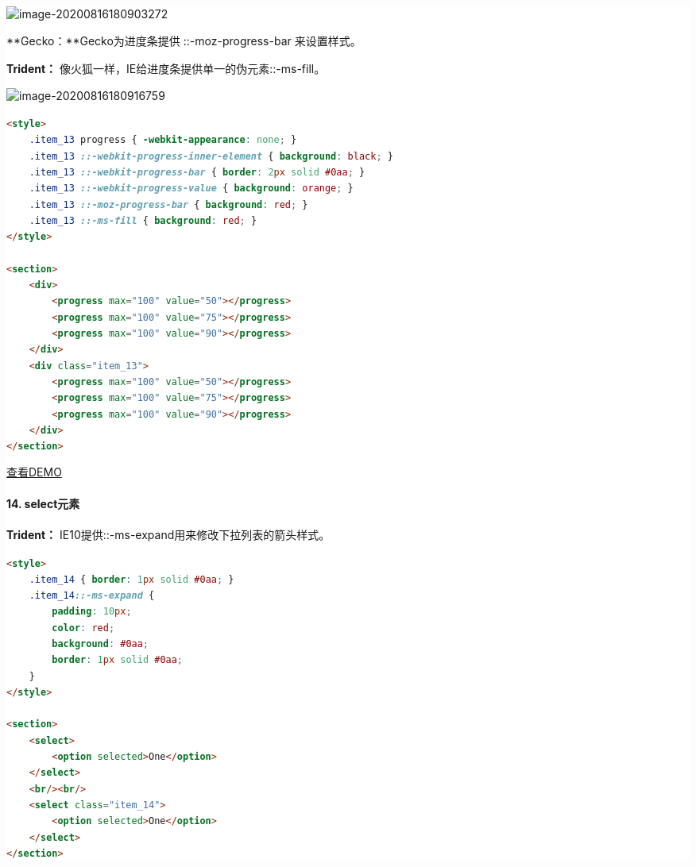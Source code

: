 ![image-20200816180903272](https://my-files-1259410276.cos.ap-chengdu.myqcloud.com/md_images/image-20200816180903272.png)

**Gecko：**Gecko为进度条提供 ::-moz-progress-bar 来设置样式。

**Trident：** 像火狐一样，IE给进度条提供单一的伪元素::-ms-fill。

![image-20200816180916759](https://my-files-1259410276.cos.ap-chengdu.myqcloud.com/md_images/image-20200816180916759.png)

```html
<style>
    .item_13 progress { -webkit-appearance: none; }
    .item_13 ::-webkit-progress-inner-element { background: black; }
    .item_13 ::-webkit-progress-bar { border: 2px solid #0aa; }
    .item_13 ::-webkit-progress-value { background: orange; }
    .item_13 ::-moz-progress-bar { background: red; }
    .item_13 ::-ms-fill { background: red; }
</style>

<section>
    <div>
        <progress max="100" value="50"></progress> 
        <progress max="100" value="75"></progress> 
        <progress max="100" value="90"></progress> 
    </div>
    <div class="item_13">
        <progress max="100" value="50"></progress> 
        <progress max="100" value="75"></progress> 
        <progress max="100" value="90"></progress> 
    </div>
</section>
```

[查看DEMO](https://1927344728.github.io/demo-lizh/html/14-%E8%A1%A8%E5%8D%95%E4%BC%AA%E5%85%83%E7%B4%A0%E6%A0%B7%E5%BC%8F.html?type=13)



#### 14. select元素

**Trident：** IE10提供::-ms-expand用来修改下拉列表的箭头样式。

```html
<style>
    .item_14 { border: 1px solid #0aa; }
    .item_14::-ms-expand {
        padding: 10px;
        color: red;
        background: #0aa;
        border: 1px solid #0aa;
    }
</style>

<section>
    <select>
        <option selected>One</option>
    </select>
    <br/><br/>
    <select class="item_14">
        <option selected>One</option>
    </select>  
</section>
```

